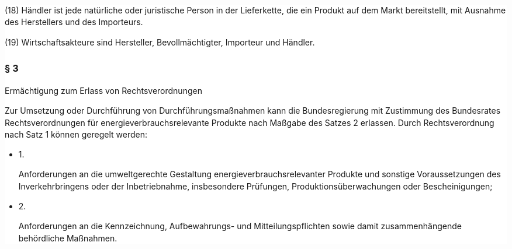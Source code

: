 </div>

<div class="jurAbsatz">

(18) Händler ist jede natürliche oder juristische Person in der
Lieferkette, die ein Produkt auf dem Markt bereitstellt, mit Ausnahme
des Herstellers und des Importeurs.

</div>

<div class="jurAbsatz">

(19) Wirtschaftsakteure sind Hersteller, Bevollmächtigter, Importeur und
Händler.

</div>

</div>

</div>

</div>

<span id="BJNR025800008BJNE000401360.html"></span>

### § 3  
Ermächtigung zum Erlass von Rechtsverordnungen

<div>

<div class="jnhtml">

<div>

<div class="jurAbsatz">

Zur Umsetzung oder Durchführung von Durchführungsmaßnahmen kann die
Bundesregierung mit Zustimmung des Bundesrates Rechtsverordnungen für
energieverbrauchsrelevante Produkte nach Maßgabe des Satzes 2 erlassen.
Durch Rechtsverordnung nach Satz 1 können geregelt werden:

  - 1\.
    
    <div>
    
    Anforderungen an die umweltgerechte Gestaltung
    energieverbrauchsrelevanter Produkte und sonstige Voraussetzungen
    des Inverkehrbringens oder der Inbetriebnahme, insbesondere
    Prüfungen, Produktionsüberwachungen oder Bescheinigungen;
    
    </div>

  - 2\.
    
    <div>
    
    Anforderungen an die Kennzeichnung, Aufbewahrungs- und
    Mitteilungspflichten sowie damit zusammenhängende behördliche
    Maßnahmen.
    
    </div>
